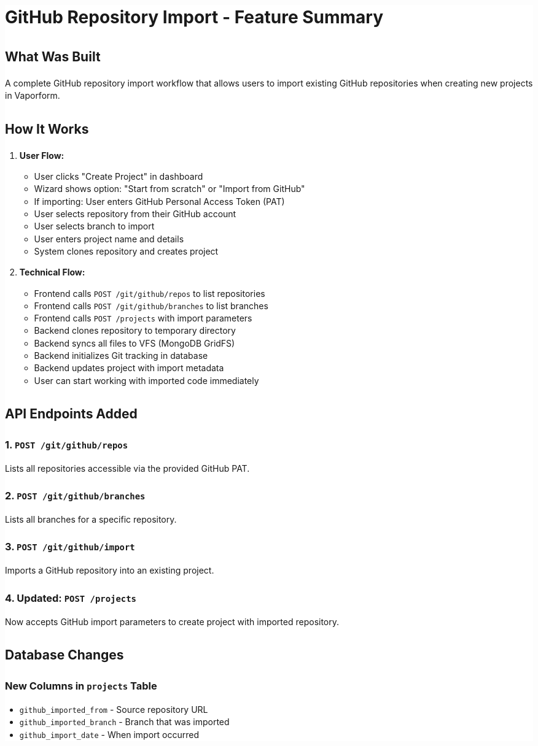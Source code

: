 # GitHub Repository Import - Feature Summary

## What Was Built

A complete GitHub repository import workflow that allows users to import existing GitHub repositories when creating new projects in Vaporform.

## How It Works

1. **User Flow:**
   - User clicks "Create Project" in dashboard
   - Wizard shows option: "Start from scratch" or "Import from GitHub"
   - If importing: User enters GitHub Personal Access Token (PAT)
   - User selects repository from their GitHub account
   - User selects branch to import
   - User enters project name and details
   - System clones repository and creates project

2. **Technical Flow:**
   - Frontend calls `POST /git/github/repos` to list repositories
   - Frontend calls `POST /git/github/branches` to list branches
   - Frontend calls `POST /projects` with import parameters
   - Backend clones repository to temporary directory
   - Backend syncs all files to VFS (MongoDB GridFS)
   - Backend initializes Git tracking in database
   - Backend updates project with import metadata
   - User can start working with imported code immediately

## API Endpoints Added

### 1. `POST /git/github/repos`
Lists all repositories accessible via the provided GitHub PAT.

### 2. `POST /git/github/branches`
Lists all branches for a specific repository.

### 3. `POST /git/github/import`
Imports a GitHub repository into an existing project.

### 4. Updated: `POST /projects`
Now accepts GitHub import parameters to create project with imported repository.

## Database Changes

### New Columns in `projects` Table
- `github_imported_from` - Source repository URL
- `github_imported_branch` - Branch that was imported
- `github_import_date` - When import occurred
